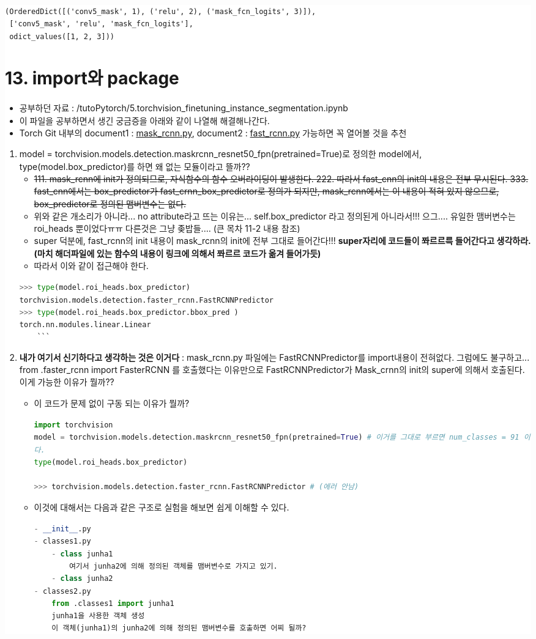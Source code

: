 


    (OrderedDict([('conv5_mask', 1), ('relu', 2), ('mask_fcn_logits', 3)]),
     ['conv5_mask', 'relu', 'mask_fcn_logits'],
     odict_values([1, 2, 3]))




```

```

# 13. import와 package
- 공부하던 자료 : /tutoPytorch/5.torchvision_finetuning_instance_segmentation.ipynb
- 이 파일을 공부하면서 생긴 궁금증을 아래와 같이 나열해 해결해나간다.
- Torch Git 내부의 document1 : [mask_rcnn.py](https://github.com/pytorch/vision/blob/v0.5.0/torchvision/models/detection/mask_rcnn.py), document2 :  [fast_rcnn.py](https://github.com/pytorch/vision/blob/80f41f8d32b1fcb380d5df2116063af7034ff29a/torchvision/models/detection/faster_rcnn.py#L26) 가능하면 꼭 열어볼 것을 추천

1. model = torchvision.models.detection.maskrcnn_resnet50_fpn(pretrained=True)로 정의한 model에서, type(model.box_predictor)를 하면 왜 없는 모듈이라고 뜰까??
    - ~~111. mask_rcnn에 init가 정의되므로, 자식함수의 함수 오버라이딩이 발생한다.  222. 따라서 fast_cnn의 init의 내용은 전부 무시된다. 333. fast_cnn에서는 box_predictor가 fast_crnn_box_predictor로 정의가 되지만, mask_rcnn에서는 이 내용이 적혀 있지 않으므로, box_predictor로 정의된 맴버변수는 없다.~~
    - 위와 같은 개소리가 아니라... no attribute라고 뜨는 이유는... self.box_predictor 라고 정의된게 아니라서!!! 으그.... 유일한 맴버변수는 roi_heads 뿐이었다ㅠㅠ 다른것은 그냥 좆밥들.... (큰 목차 11-2 내용 참조)
    - super 덕분에, fast_rcnn의 init 내용이 mask_rcnn의 init에 전부 그대로 들어간다!!! **super자리에 코드들이 쫘르르륵 들어간다고 생각하라.(마치 해더파일에 있는 함수의 내용이 링크에 의해서 쫘르르 코드가 옮겨 들어가듯)**
    - 따라서 이와 같이 접근해야 한다.  
    ```python 
    >>> type(model.roi_heads.box_predictor)
    torchvision.models.detection.faster_rcnn.FastRCNNPredictor
    >>> type(model.roi_heads.box_predictor.bbox_pred )
    torch.nn.modules.linear.Linear
        ```
2. **내가 여기서 신기하다고 생각하는 것은 이거다** : mask_rcnn.py 파일에는 FastRCNNPredictor를 import내용이 전혀없다. 그럼에도 불구하고... from .faster_rcnn import FasterRCNN 를 호출했다는 이유만으로 FastRCNNPredictor가 Mask_crnn의 init의 super에 의해서 호출된다. 이게 가능한 이유가 뭘까?? 
    - 이 코드가 문제 없이 구동 되는 이유가 뭘까?
        ```python
        import torchvision
        model = torchvision.models.detection.maskrcnn_resnet50_fpn(pretrained=True) # 이거를 그대로 부르면 num_classes = 91 이다. 
        type(model.roi_heads.box_predictor)

        >>> torchvision.models.detection.faster_rcnn.FastRCNNPredictor # (에러 안남)
        ```

    - 이것에 대해서는 다음과 같은 구조로 실험을 해보면 쉽게 이해할 수 있다.
        ```python
        - __init__.py
        - classes1.py
            - class junha1
                여기서 junha2에 의해 정의된 객체를 맴버변수로 가지고 있기. 
            - class junha2
        - classes2.py
            from .classes1 import junha1
            junha1을 사용한 객체 생성 
            이 객체(junha1)의 junha2에 의해 정의된 맴버변수를 호출하면 어찌 될까?
        